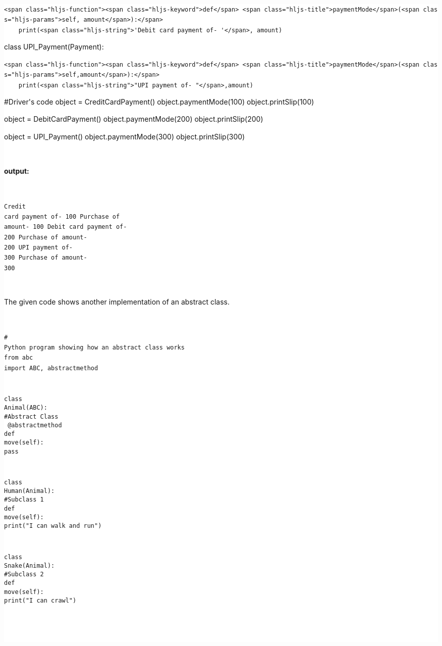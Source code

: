     <span class="hljs-function"><span class="hljs-keyword">def</span> <span class="hljs-title">paymentMode</span>(<span class="hljs-params">self, amount</span>):</span>
        print(<span class="hljs-string">'Debit card payment of- '</span>, amount)
   
<span class="hljs-class"><span class="hljs-keyword">class</span> <span class="hljs-title">UPI_Payment</span>(<span class="hljs-params">Payment</span>):</span>

    <span class="hljs-function"><span class="hljs-keyword">def</span> <span class="hljs-title">paymentMode</span>(<span class="hljs-params">self,amount</span>):</span>
        print(<span class="hljs-string">"UPI payment of- "</span>,amount)
       
       
       
<span class="hljs-comment">#Driver's code        </span>
object = CreditCardPayment()
object.paymentMode(<span class="hljs-number">100</span>)
object.printSlip(<span class="hljs-number">100</span>)

object = DebitCardPayment()
object.paymentMode(<span class="hljs-number">200</span>)
object.printSlip(<span class="hljs-number">200</span>)

object = UPI_Payment()
object.paymentMode(<span class="hljs-number">300</span>)
object.printSlip(<span class="hljs-number">300</span>)</code></pre><p>&nbsp;</p><p><strong>output:</strong></p><p>&nbsp;</p><pre><code class="language-python hljs">Credit card payment of-  <span class="hljs-number">100</span>
Purchase of amount-  <span class="hljs-number">100</span>
Debit card payment of-  <span class="hljs-number">200</span>
Purchase of amount-  <span class="hljs-number">200</span>
UPI payment of-  <span class="hljs-number">300</span>
Purchase of amount-  <span class="hljs-number">300</span></code></pre><p>&nbsp;</p><p>The given code shows another implementation of an abstract class.</p><p>&nbsp;</p><pre><code class="language-python hljs"><span class="hljs-comment"># Python program showing how an abstract class works</span>
<span class="hljs-keyword">from</span> abc <span class="hljs-keyword">import</span> ABC, abstractmethod

<span class="hljs-class"><span class="hljs-keyword">class</span> <span class="hljs-title">Animal</span>(<span class="hljs-params">ABC</span>):</span> <span class="hljs-comment">#Abstract Class</span>
<span class="hljs-meta">    @abstractmethod</span>
    <span class="hljs-function"><span class="hljs-keyword">def</span> <span class="hljs-title">move</span>(<span class="hljs-params">self</span>):</span>
        <span class="hljs-keyword">pass</span>


<span class="hljs-class"><span class="hljs-keyword">class</span> <span class="hljs-title">Human</span>(<span class="hljs-params">Animal</span>):</span> <span class="hljs-comment">#Subclass 1</span>
    <span class="hljs-function"><span class="hljs-keyword">def</span> <span class="hljs-title">move</span>(<span class="hljs-params">self</span>):</span>
        print(<span class="hljs-string">"I can walk and run"</span>)
        
        
<span class="hljs-class"><span class="hljs-keyword">class</span> <span class="hljs-title">Snake</span>(<span class="hljs-params">Animal</span>):</span> <span class="hljs-comment">#Subclass 2</span>
    <span class="hljs-function"><span class="hljs-keyword">def</span> <span class="hljs-title">move</span>(<span class="hljs-params">self</span>):</span>
        print(<span class="hljs-string">"I can crawl"</span>)
   